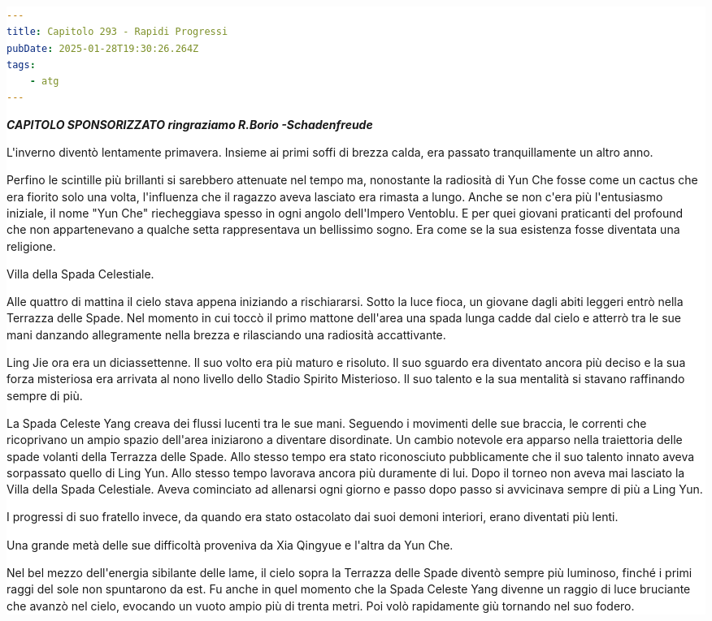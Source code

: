 ```yaml
---
title: Capitolo 293 - Rapidi Progressi
pubDate: 2025-01-28T19:30:26.264Z
tags:
    - atg
---
```



<strong><em>CAPITOLO SPONSORIZZATO ringraziamo R.Borio
-Schadenfreude</em></strong>


L'inverno diventò lentamente primavera. Insieme ai primi soffi di brezza calda, era passato tranquillamente un altro anno.


Perfino le scintille più brillanti si sarebbero attenuate nel tempo ma, nonostante la radiosità di Yun Che fosse come un cactus che era fiorito solo una volta, l'influenza che il ragazzo aveva lasciato era rimasta a lungo.
Anche se non c'era più l'entusiasmo iniziale, il nome "Yun Che" riecheggiava spesso in ogni angolo dell'Impero Ventoblu. E per quei giovani praticanti del profound che non appartenevano a qualche setta rappresentava un bellissimo sogno. Era come se la sua esistenza fosse diventata una religione.


Villa della Spada Celestiale.


Alle quattro di mattina il cielo stava appena iniziando a rischiararsi. Sotto la luce fioca, un giovane dagli abiti leggeri entrò nella Terrazza delle Spade. Nel momento in cui toccò il primo mattone dell'area una spada lunga cadde dal cielo e atterrò tra le sue mani danzando allegramente nella brezza e rilasciando una radiosità accattivante.


Ling Jie ora era un diciassettenne. Il suo volto era più maturo e risoluto. Il suo sguardo era diventato ancora più deciso e la sua forza misteriosa era arrivata al nono livello dello Stadio Spirito Misterioso. Il suo talento e la sua mentalità si stavano raffinando sempre di più.


La Spada Celeste Yang creava dei flussi lucenti tra le sue mani. Seguendo i movimenti delle sue braccia, le correnti che ricoprivano un ampio spazio dell'area iniziarono a diventare disordinate. Un cambio notevole era apparso nella traiettoria delle spade volanti della Terrazza delle Spade.
Allo stesso tempo era stato riconosciuto pubblicamente che il suo talento innato aveva sorpassato quello di Ling Yun. Allo stesso tempo lavorava ancora più duramente di lui.
Dopo il torneo non aveva mai lasciato la Villa della Spada Celestiale. Aveva cominciato ad allenarsi ogni giorno e passo dopo passo si avvicinava sempre di più a Ling Yun.


I progressi di suo fratello invece, da quando era stato ostacolato dai suoi demoni interiori, erano diventati più lenti.


Una grande metà delle sue difficoltà proveniva da Xia Qingyue e l'altra da Yun Che.


Nel bel mezzo dell'energia sibilante delle lame, il cielo sopra la Terrazza delle Spade diventò sempre più luminoso, finché i primi raggi del sole non spuntarono da est. Fu anche in quel momento che la Spada Celeste Yang divenne un raggio di luce bruciante che avanzò nel cielo, evocando un vuoto ampio più di trenta metri. Poi volò rapidamente giù tornando nel suo fodero.
